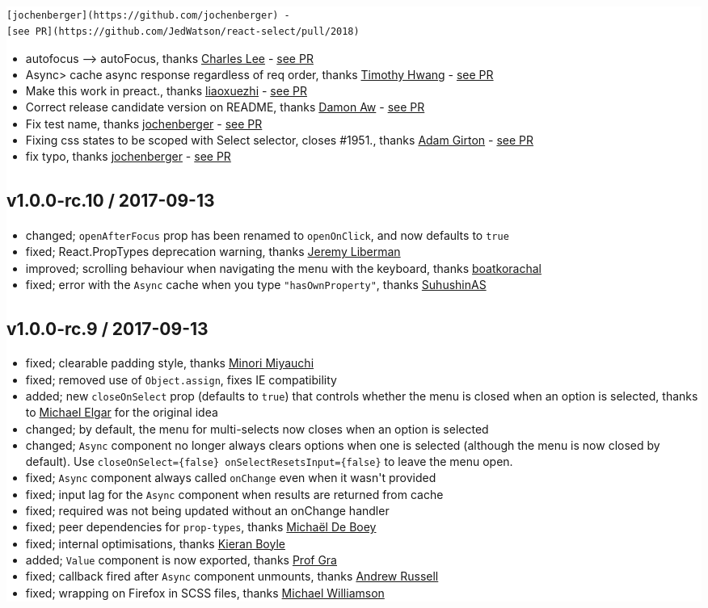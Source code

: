 	[jochenberger](https://github.com/jochenberger) -
	[see PR](https://github.com/JedWatson/react-select/pull/2018)
* autofocus --> autoFocus, thanks
	[Charles Lee](https://github.com/gwyneplaine) -
	[see PR](https://github.com/JedWatson/react-select/pull/2002)
* Async> cache async response regardless of req order, thanks
	[Timothy Hwang](https://github.com/timhwang21) -
	[see PR](https://github.com/JedWatson/react-select/pull/2012)
* Make this work in preact., thanks [liaoxuezhi](https://github.com/2betop) -
	[see PR](https://github.com/JedWatson/react-select/pull/2013)
* Correct release candidate version on README, thanks
	[Damon Aw](https://github.com/daemonsy) -
	[see PR](https://github.com/JedWatson/react-select/pull/2017)
* Fix test name, thanks [jochenberger](https://github.com/jochenberger) -
	[see PR](https://github.com/JedWatson/react-select/pull/2005)
* Fixing css states to be scoped with Select selector, closes #1951., thanks
	[Adam Girton](https://github.com/agirton) -
	[see PR](https://github.com/JedWatson/react-select/pull/2000)
* fix typo, thanks [jochenberger](https://github.com/jochenberger) -
	[see PR](https://github.com/JedWatson/react-select/pull/1999)

## v1.0.0-rc.10 / 2017-09-13

* changed; `openAfterFocus` prop has been renamed to `openOnClick`, and now
	defaults to `true`
* fixed; React.PropTypes deprecation warning, thanks
	[Jeremy Liberman](https://github.com/MrLeebo)
* improved; scrolling behaviour when navigating the menu with the keyboard,
	thanks [boatkorachal](https://github.com/boatkorachal)
* fixed; error with the `Async` cache when you type `"hasOwnProperty"`, thanks
	[SuhushinAS](https://github.com/SuhushinAS)

## v1.0.0-rc.9 / 2017-09-13

* fixed; clearable padding style, thanks
	[Minori Miyauchi](https://github.com/mmiyauchi)
* fixed; removed use of `Object.assign`, fixes IE compatibility
* added; new `closeOnSelect` prop (defaults to `true`) that controls whether the
	menu is closed when an option is selected, thanks to
	[Michael Elgar](https://github.com/melgar) for the original idea
* changed; by default, the menu for multi-selects now closes when an option is
	selected
* changed; `Async` component no longer always clears options when one is
	selected (although the menu is now closed by default). Use
	`closeOnSelect={false} onSelectResetsInput={false}` to leave the menu open.
* fixed; `Async` component always called `onChange` even when it wasn't provided
* fixed; input lag for the `Async` component when results are returned from
	cache
* fixed; required was not being updated without an onChange handler
* fixed; peer dependencies for `prop-types`, thanks
	[Michaël De Boey](https://github.com/MichaelDeBoey)
* fixed; internal optimisations, thanks
	[Kieran Boyle](https://github.com/dysfunc)
* added; `Value` component is now exported, thanks
	[Prof Gra](https://github.com/Grahack)
* fixed; callback fired after `Async` component unmounts, thanks
	[Andrew Russell](https://github.com/DeadHeadRussell)
* fixed; wrapping on Firefox in SCSS files, thanks
	[Michael Williamson](https://github.com/mwilliamson)
